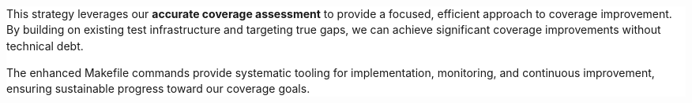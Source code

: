 This strategy leverages our **accurate coverage assessment** to provide a focused, efficient approach to coverage improvement. By building on existing test infrastructure and targeting true gaps, we can achieve significant coverage improvements without technical debt.

The enhanced Makefile commands provide systematic tooling for implementation, monitoring, and continuous improvement, ensuring sustainable progress toward our coverage goals. 